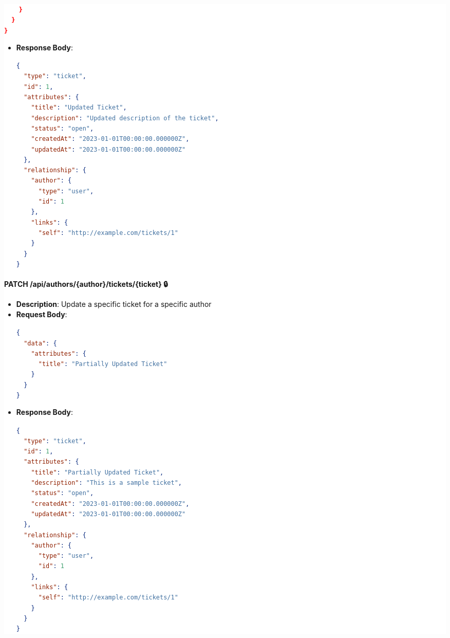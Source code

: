   ```json
      }
    }
  }
  ```
- **Response Body**:
  ```json
  {
    "type": "ticket",
    "id": 1,
    "attributes": {
      "title": "Updated Ticket",
      "description": "Updated description of the ticket",
      "status": "open",
      "createdAt": "2023-01-01T00:00:00.000000Z",
      "updatedAt": "2023-01-01T00:00:00.000000Z"
    },
    "relationship": {
      "author": {
        "type": "user",
        "id": 1
      },
      "links": {
        "self": "http://example.com/tickets/1"
      }
    }
  }
  ```

#### PATCH /api/authors/{author}/tickets/{ticket} 🔒
- **Description**: Update a specific ticket for a specific author
- **Request Body**:
  ```json
  {
    "data": {
      "attributes": {
        "title": "Partially Updated Ticket"
      }
    }
  }
  ```
- **Response Body**:
  ```json
  {
    "type": "ticket",
    "id": 1,
    "attributes": {
      "title": "Partially Updated Ticket",
      "description": "This is a sample ticket",
      "status": "open",
      "createdAt": "2023-01-01T00:00:00.000000Z",
      "updatedAt": "2023-01-01T00:00:00.000000Z"
    },
    "relationship": {
      "author": {
        "type": "user",
        "id": 1
      },
      "links": {
        "self": "http://example.com/tickets/1"
      }
    }
  }
  ```
